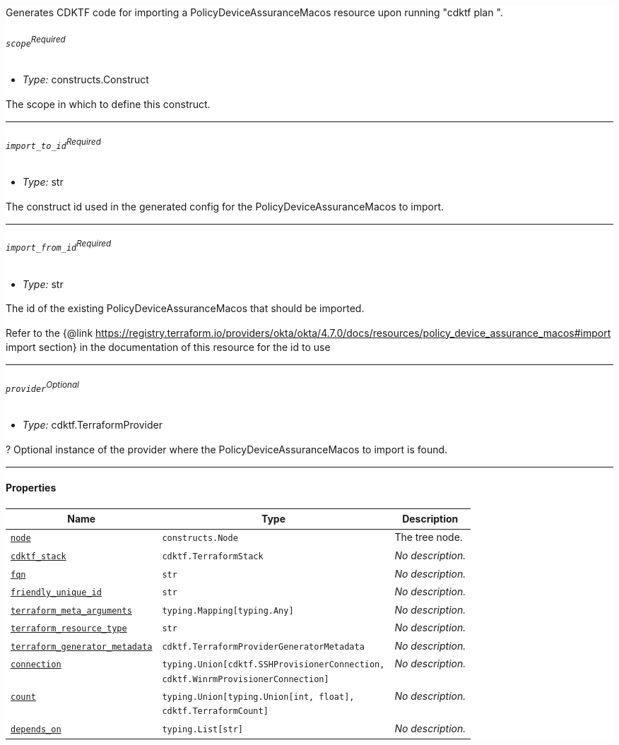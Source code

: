 Generates CDKTF code for importing a PolicyDeviceAssuranceMacos resource upon running "cdktf plan <stack-name>".

###### `scope`<sup>Required</sup> <a name="scope" id="@cdktf/provider-okta.policyDeviceAssuranceMacos.PolicyDeviceAssuranceMacos.generateConfigForImport.parameter.scope"></a>

- *Type:* constructs.Construct

The scope in which to define this construct.

---

###### `import_to_id`<sup>Required</sup> <a name="import_to_id" id="@cdktf/provider-okta.policyDeviceAssuranceMacos.PolicyDeviceAssuranceMacos.generateConfigForImport.parameter.importToId"></a>

- *Type:* str

The construct id used in the generated config for the PolicyDeviceAssuranceMacos to import.

---

###### `import_from_id`<sup>Required</sup> <a name="import_from_id" id="@cdktf/provider-okta.policyDeviceAssuranceMacos.PolicyDeviceAssuranceMacos.generateConfigForImport.parameter.importFromId"></a>

- *Type:* str

The id of the existing PolicyDeviceAssuranceMacos that should be imported.

Refer to the {@link https://registry.terraform.io/providers/okta/okta/4.7.0/docs/resources/policy_device_assurance_macos#import import section} in the documentation of this resource for the id to use

---

###### `provider`<sup>Optional</sup> <a name="provider" id="@cdktf/provider-okta.policyDeviceAssuranceMacos.PolicyDeviceAssuranceMacos.generateConfigForImport.parameter.provider"></a>

- *Type:* cdktf.TerraformProvider

? Optional instance of the provider where the PolicyDeviceAssuranceMacos to import is found.

---

#### Properties <a name="Properties" id="Properties"></a>

| **Name** | **Type** | **Description** |
| --- | --- | --- |
| <code><a href="#@cdktf/provider-okta.policyDeviceAssuranceMacos.PolicyDeviceAssuranceMacos.property.node">node</a></code> | <code>constructs.Node</code> | The tree node. |
| <code><a href="#@cdktf/provider-okta.policyDeviceAssuranceMacos.PolicyDeviceAssuranceMacos.property.cdktfStack">cdktf_stack</a></code> | <code>cdktf.TerraformStack</code> | *No description.* |
| <code><a href="#@cdktf/provider-okta.policyDeviceAssuranceMacos.PolicyDeviceAssuranceMacos.property.fqn">fqn</a></code> | <code>str</code> | *No description.* |
| <code><a href="#@cdktf/provider-okta.policyDeviceAssuranceMacos.PolicyDeviceAssuranceMacos.property.friendlyUniqueId">friendly_unique_id</a></code> | <code>str</code> | *No description.* |
| <code><a href="#@cdktf/provider-okta.policyDeviceAssuranceMacos.PolicyDeviceAssuranceMacos.property.terraformMetaArguments">terraform_meta_arguments</a></code> | <code>typing.Mapping[typing.Any]</code> | *No description.* |
| <code><a href="#@cdktf/provider-okta.policyDeviceAssuranceMacos.PolicyDeviceAssuranceMacos.property.terraformResourceType">terraform_resource_type</a></code> | <code>str</code> | *No description.* |
| <code><a href="#@cdktf/provider-okta.policyDeviceAssuranceMacos.PolicyDeviceAssuranceMacos.property.terraformGeneratorMetadata">terraform_generator_metadata</a></code> | <code>cdktf.TerraformProviderGeneratorMetadata</code> | *No description.* |
| <code><a href="#@cdktf/provider-okta.policyDeviceAssuranceMacos.PolicyDeviceAssuranceMacos.property.connection">connection</a></code> | <code>typing.Union[cdktf.SSHProvisionerConnection, cdktf.WinrmProvisionerConnection]</code> | *No description.* |
| <code><a href="#@cdktf/provider-okta.policyDeviceAssuranceMacos.PolicyDeviceAssuranceMacos.property.count">count</a></code> | <code>typing.Union[typing.Union[int, float], cdktf.TerraformCount]</code> | *No description.* |
| <code><a href="#@cdktf/provider-okta.policyDeviceAssuranceMacos.PolicyDeviceAssuranceMacos.property.dependsOn">depends_on</a></code> | <code>typing.List[str]</code> | *No description.* |